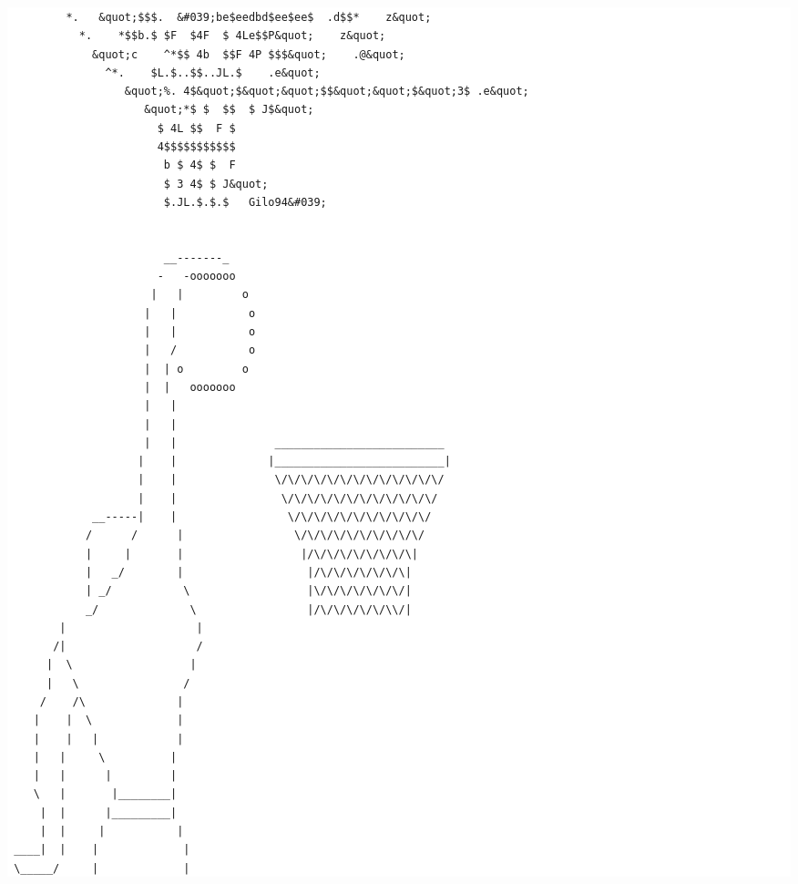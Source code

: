              *.   &quot;$$$.  &#039;be$eedbd$ee$ee$  .d$$*    z&quot;                      
               *.    *$$b.$ $F  $4F  $ 4Le$$P&quot;    z&quot;                        
                 &quot;c    ^*$$ 4b  $$F 4P $$$&quot;    .@&quot;                          
                   ^*.    $L.$..$$..JL.$    .e&quot;                             
                      &quot;%. 4$&quot;$&quot;&quot;$$&quot;&quot;$&quot;3$ .e&quot;                                
                         &quot;*$ $  $$  $ J$&quot;                                   
                           $ 4L $$  F $                                     
                           4$$$$$$$$$$$                                     
                            b $ 4$ $  F                                     
                            $ 3 4$ $ J&quot;                                     
                            $.JL.$.$.$   Gilo94&#039;   


                            __-------_
                           -   -ooooooo
                          |   |         o
                         |   |           o
                         |   |           o
                         |   /           o
                         |  | o         o
                         |  |   ooooooo
                         |   |
                         |   |
                         |   |               __________________________
                        |    |              |__________________________|
                        |    |               \/\/\/\/\/\/\/\/\/\/\/\/\/
                        |    |                \/\/\/\/\/\/\/\/\/\/\/\/
                 __-----|    |                 \/\/\/\/\/\/\/\/\/\/\/
                /      /      |                 \/\/\/\/\/\/\/\/\/\/
                |     |       |                  |/\/\/\/\/\/\/\/\|
                |   _/        |                   |/\/\/\/\/\/\/\|
                | _/           \                  |\/\/\/\/\/\/\/|
                _/              \                 |/\/\/\/\/\/\\/|
            |                    |
           /|                    /
          |  \                  |
          |   \                /
         /    /\              |
        |    |  \             |
        |    |   |            |
        |   |     \          |
        |   |      |         |
        \   |       |________|
         |  |      |_________|
         |  |     |           |
     ____|  |    |             |
     \_____/     |             |